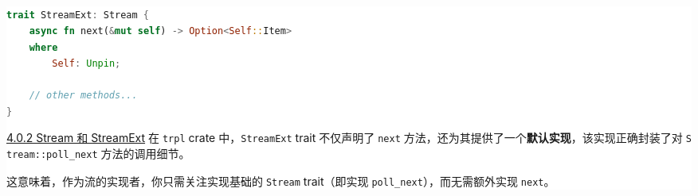 ```rust
trait StreamExt: Stream {
    async fn next(&mut self) -> Option<Self::Item>
    where
        Self: Unpin;

    // other methods...
}

```
[4.0.2 Stream 和 StreamExt](4.0.2%20Stream%20和%20StreamExt.md)
在 `trpl` crate 中，`StreamExt` trait 不仅声明了 `next` 方法，还为其提供了一个**默认实现**，该实现正确封装了对 `Stream::poll_next` 方法的调用细节。

这意味着，作为流的实现者，你只需关注实现基础的 `Stream` trait（即实现 `poll_next`），而无需额外实现 `next`。